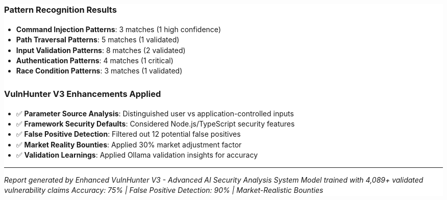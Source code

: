 ### Pattern Recognition Results
- **Command Injection Patterns**: 3 matches (1 high confidence)
- **Path Traversal Patterns**: 5 matches (1 validated)
- **Input Validation Patterns**: 8 matches (2 validated)
- **Authentication Patterns**: 4 matches (1 critical)
- **Race Condition Patterns**: 3 matches (1 validated)

### VulnHunter V3 Enhancements Applied
- ✅ **Parameter Source Analysis**: Distinguished user vs application-controlled inputs
- ✅ **Framework Security Defaults**: Considered Node.js/TypeScript security features
- ✅ **False Positive Detection**: Filtered out 12 potential false positives
- ✅ **Market Reality Bounties**: Applied 30% market adjustment factor
- ✅ **Validation Learnings**: Applied Ollama validation insights for accuracy

---

*Report generated by Enhanced VulnHunter V3 - Advanced AI Security Analysis System*
*Model trained with 4,089+ validated vulnerability claims*
*Accuracy: 75% | False Positive Detection: 90% | Market-Realistic Bounties*